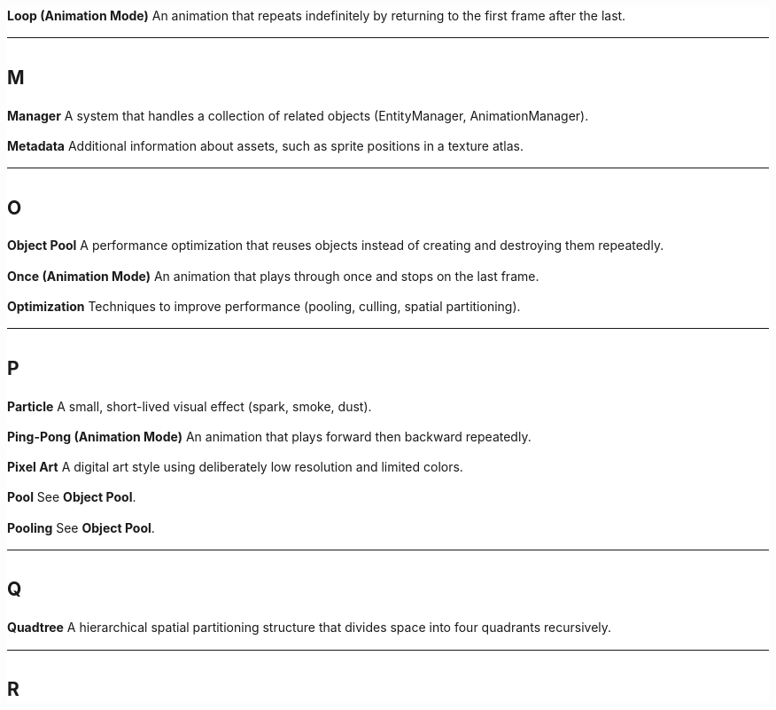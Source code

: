 **Loop (Animation Mode)**
An animation that repeats indefinitely by returning to the first frame after the last.

---

## M

**Manager**
A system that handles a collection of related objects (EntityManager, AnimationManager).

**Metadata**
Additional information about assets, such as sprite positions in a texture atlas.

---

## O

**Object Pool**
A performance optimization that reuses objects instead of creating and destroying them repeatedly.

**Once (Animation Mode)**
An animation that plays through once and stops on the last frame.

**Optimization**
Techniques to improve performance (pooling, culling, spatial partitioning).

---

## P

**Particle**
A small, short-lived visual effect (spark, smoke, dust).

**Ping-Pong (Animation Mode)**
An animation that plays forward then backward repeatedly.

**Pixel Art**
A digital art style using deliberately low resolution and limited colors.

**Pool**
See **Object Pool**.

**Pooling**
See **Object Pool**.

---

## Q

**Quadtree**
A hierarchical spatial partitioning structure that divides space into four quadrants recursively.

---

## R

